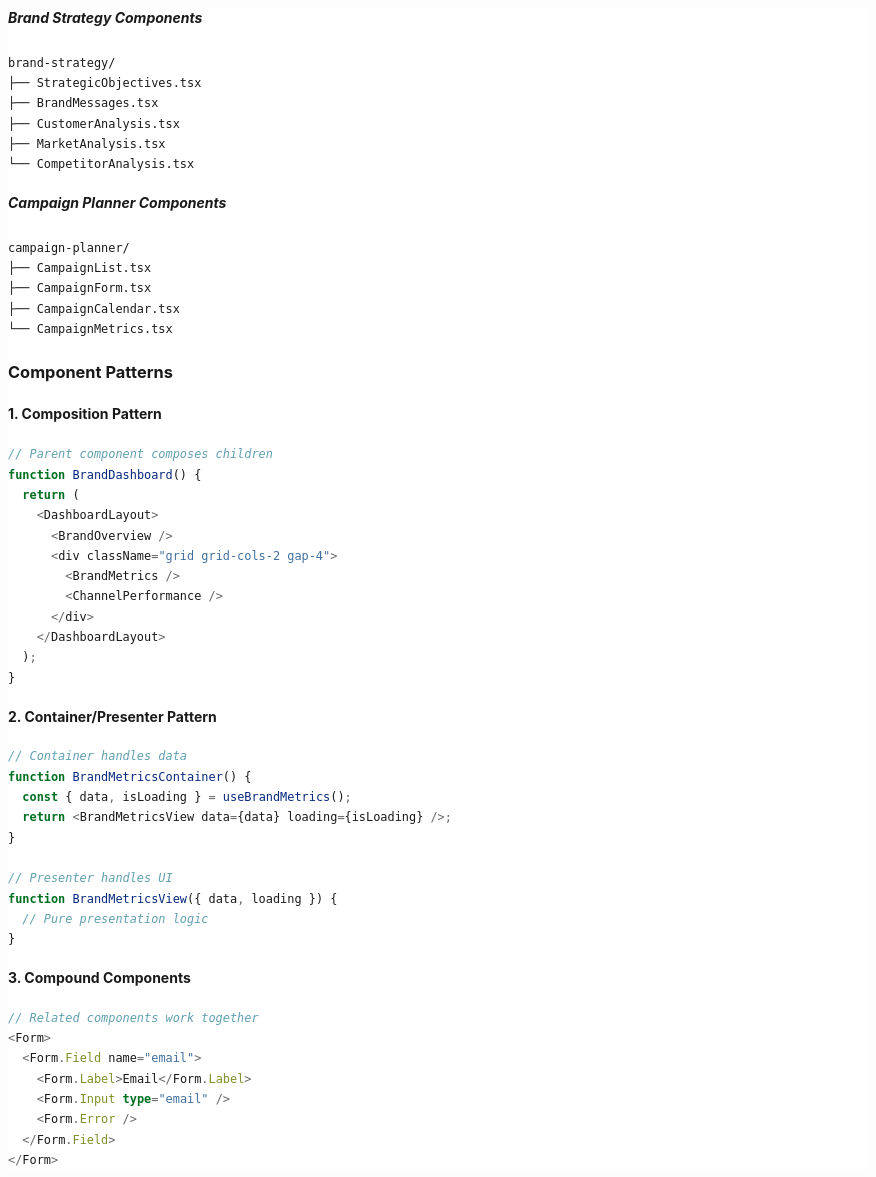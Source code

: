 ##### Brand Strategy Components
```
brand-strategy/
├── StrategicObjectives.tsx
├── BrandMessages.tsx
├── CustomerAnalysis.tsx
├── MarketAnalysis.tsx
└── CompetitorAnalysis.tsx
```

##### Campaign Planner Components
```
campaign-planner/
├── CampaignList.tsx
├── CampaignForm.tsx
├── CampaignCalendar.tsx
└── CampaignMetrics.tsx
```

### Component Patterns

#### 1. Composition Pattern
```typescript
// Parent component composes children
function BrandDashboard() {
  return (
    <DashboardLayout>
      <BrandOverview />
      <div className="grid grid-cols-2 gap-4">
        <BrandMetrics />
        <ChannelPerformance />
      </div>
    </DashboardLayout>
  );
}
```

#### 2. Container/Presenter Pattern
```typescript
// Container handles data
function BrandMetricsContainer() {
  const { data, isLoading } = useBrandMetrics();
  return <BrandMetricsView data={data} loading={isLoading} />;
}

// Presenter handles UI
function BrandMetricsView({ data, loading }) {
  // Pure presentation logic
}
```

#### 3. Compound Components
```typescript
// Related components work together
<Form>
  <Form.Field name="email">
    <Form.Label>Email</Form.Label>
    <Form.Input type="email" />
    <Form.Error />
  </Form.Field>
</Form>
```
